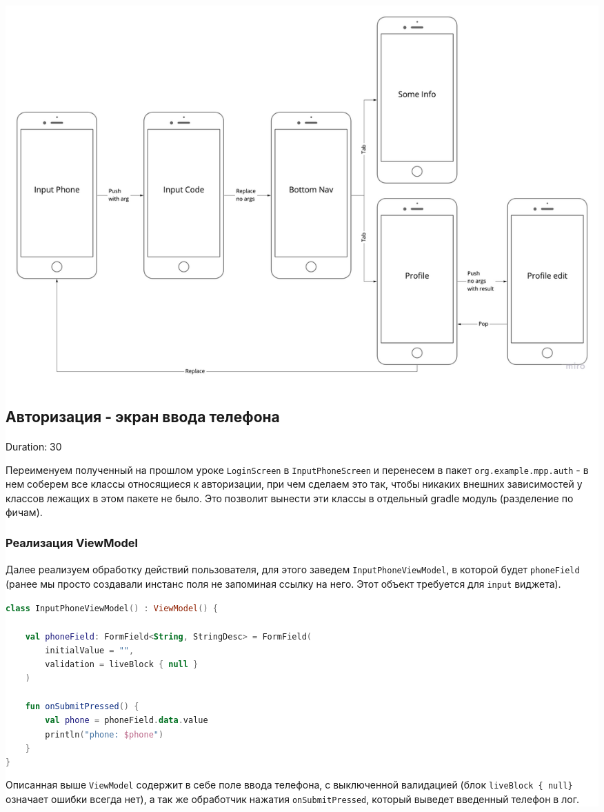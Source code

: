 ![navigation-scheme](assets/moko-widgets-2-navigation-sample.jpg)

## Авторизация - экран ввода телефона
Duration: 30

Переименуем полученный на прошлом уроке `LoginScreen` в `InputPhoneScreen` и перенесем в пакет `org.example.mpp.auth` - в нем соберем все классы относящиеся к авторизации, при чем сделаем это так, чтобы никаких внешних зависимостей у классов лежащих в этом пакете не было. Это позволит вынести эти классы в отдельный gradle модуль (разделение по фичам).

### Реализация ViewModel
Далее реализуем обработку действий пользователя, для этого заведем `InputPhoneViewModel`, в которой будет `phoneField` (ранее мы просто создавали инстанс поля не запоминая ссылку на него. Этот объект требуется для `input` виджета). 

```kotlin
class InputPhoneViewModel() : ViewModel() {

    val phoneField: FormField<String, StringDesc> = FormField(
        initialValue = "",
        validation = liveBlock { null }
    )

    fun onSubmitPressed() {
        val phone = phoneField.data.value
        println("phone: $phone")
    }
}
```
Описанная выше `ViewModel` содержит в себе поле ввода телефона, с выключенной валидацией (блок `liveBlock { null}` означает ошибки всегда нет), а так же обработчик нажатия `onSubmitPressed`, который выведет введенный телефон в лог.
